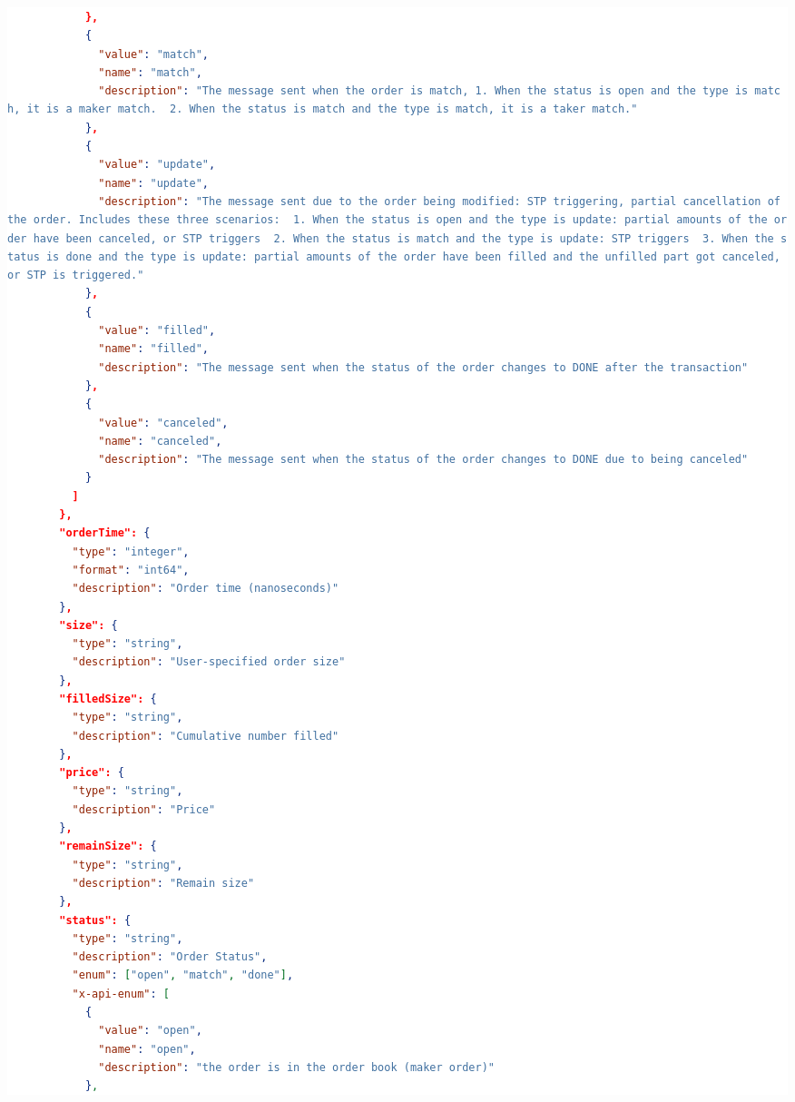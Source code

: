 ```json
            },
            {
              "value": "match",
              "name": "match",
              "description": "The message sent when the order is match, 1. When the status is open and the type is match, it is a maker match.  2. When the status is match and the type is match, it is a taker match."
            },
            {
              "value": "update",
              "name": "update",
              "description": "The message sent due to the order being modified: STP triggering, partial cancellation of the order. Includes these three scenarios:  1. When the status is open and the type is update: partial amounts of the order have been canceled, or STP triggers  2. When the status is match and the type is update: STP triggers  3. When the status is done and the type is update: partial amounts of the order have been filled and the unfilled part got canceled, or STP is triggered."
            },
            {
              "value": "filled",
              "name": "filled",
              "description": "The message sent when the status of the order changes to DONE after the transaction"
            },
            {
              "value": "canceled",
              "name": "canceled",
              "description": "The message sent when the status of the order changes to DONE due to being canceled"
            }
          ]
        },
        "orderTime": {
          "type": "integer",
          "format": "int64",
          "description": "Order time (nanoseconds)"
        },
        "size": {
          "type": "string",
          "description": "User-specified order size"
        },
        "filledSize": {
          "type": "string",
          "description": "Cumulative number filled"
        },
        "price": {
          "type": "string",
          "description": "Price"
        },
        "remainSize": {
          "type": "string",
          "description": "Remain size"
        },
        "status": {
          "type": "string",
          "description": "Order Status",
          "enum": ["open", "match", "done"],
          "x-api-enum": [
            {
              "value": "open",
              "name": "open",
              "description": "the order is in the order book (maker order)"
            },
```